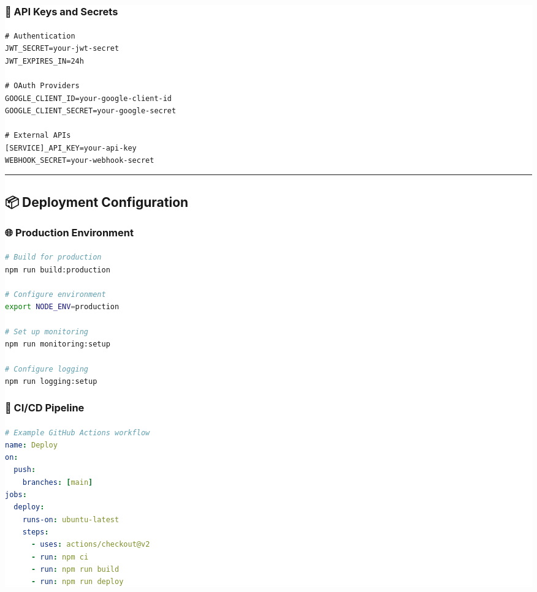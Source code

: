 ### 🔑 API Keys and Secrets
```env
# Authentication
JWT_SECRET=your-jwt-secret
JWT_EXPIRES_IN=24h

# OAuth Providers
GOOGLE_CLIENT_ID=your-google-client-id
GOOGLE_CLIENT_SECRET=your-google-secret

# External APIs
[SERVICE]_API_KEY=your-api-key
WEBHOOK_SECRET=your-webhook-secret
```

---

## 📦 Deployment Configuration

### 🌐 Production Environment
```bash
# Build for production
npm run build:production

# Configure environment
export NODE_ENV=production

# Set up monitoring
npm run monitoring:setup

# Configure logging
npm run logging:setup
```

### 🔄 CI/CD Pipeline
```yaml
# Example GitHub Actions workflow
name: Deploy
on:
  push:
    branches: [main]
jobs:
  deploy:
    runs-on: ubuntu-latest
    steps:
      - uses: actions/checkout@v2
      - run: npm ci
      - run: npm run build
      - run: npm run deploy
```
